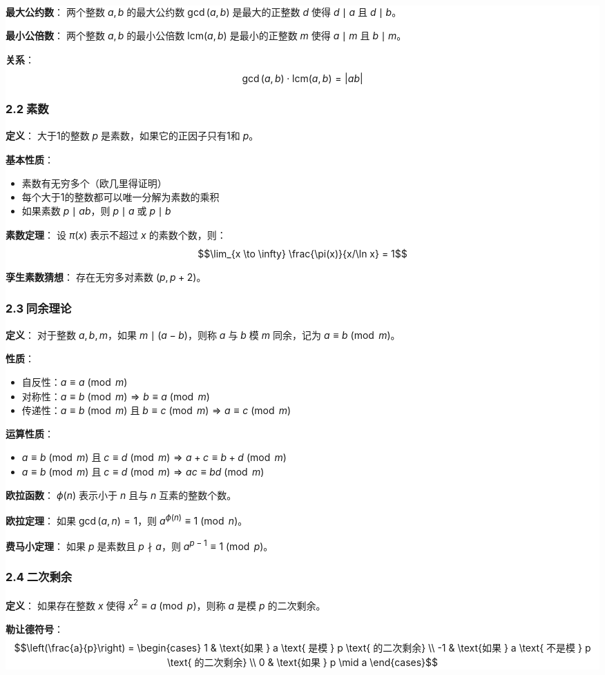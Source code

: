 **最大公约数**：
两个整数 $a, b$ 的最大公约数 $\gcd(a, b)$ 是最大的正整数 $d$ 使得 $d \mid a$ 且 $d \mid b$。

**最小公倍数**：
两个整数 $a, b$ 的最小公倍数 $\text{lcm}(a, b)$ 是最小的正整数 $m$ 使得 $a \mid m$ 且 $b \mid m$。

**关系**：
$$\gcd(a, b) \cdot \text{lcm}(a, b) = |ab|$$

### 2.2 素数

**定义**：
大于1的整数 $p$ 是素数，如果它的正因子只有1和 $p$。

**基本性质**：

- 素数有无穷多个（欧几里得证明）
- 每个大于1的整数都可以唯一分解为素数的乘积
- 如果素数 $p \mid ab$，则 $p \mid a$ 或 $p \mid b$

**素数定理**：
设 $\pi(x)$ 表示不超过 $x$ 的素数个数，则：
$$\lim_{x \to \infty} \frac{\pi(x)}{x/\ln x} = 1$$

**孪生素数猜想**：
存在无穷多对素数 $(p, p+2)$。

### 2.3 同余理论

**定义**：
对于整数 $a, b, m$，如果 $m \mid (a - b)$，则称 $a$ 与 $b$ 模 $m$ 同余，记为 $a \equiv b \pmod{m}$。

**性质**：

- 自反性：$a \equiv a \pmod{m}$
- 对称性：$a \equiv b \pmod{m} \Rightarrow b \equiv a \pmod{m}$
- 传递性：$a \equiv b \pmod{m}$ 且 $b \equiv c \pmod{m} \Rightarrow a \equiv c \pmod{m}$

**运算性质**：

- $a \equiv b \pmod{m}$ 且 $c \equiv d \pmod{m} \Rightarrow a + c \equiv b + d \pmod{m}$
- $a \equiv b \pmod{m}$ 且 $c \equiv d \pmod{m} \Rightarrow ac \equiv bd \pmod{m}$

**欧拉函数**：
$\phi(n)$ 表示小于 $n$ 且与 $n$ 互素的整数个数。

**欧拉定理**：
如果 $\gcd(a, n) = 1$，则 $a^{\phi(n)} \equiv 1 \pmod{n}$。

**费马小定理**：
如果 $p$ 是素数且 $p \nmid a$，则 $a^{p-1} \equiv 1 \pmod{p}$。

### 2.4 二次剩余

**定义**：
如果存在整数 $x$ 使得 $x^2 \equiv a \pmod{p}$，则称 $a$ 是模 $p$ 的二次剩余。

**勒让德符号**：
$$\left(\frac{a}{p}\right) = \begin{cases}
1 & \text{如果 } a \text{ 是模 } p \text{ 的二次剩余} \\
-1 & \text{如果 } a \text{ 不是模 } p \text{ 的二次剩余} \\
0 & \text{如果 } p \mid a
\end{cases}$$
